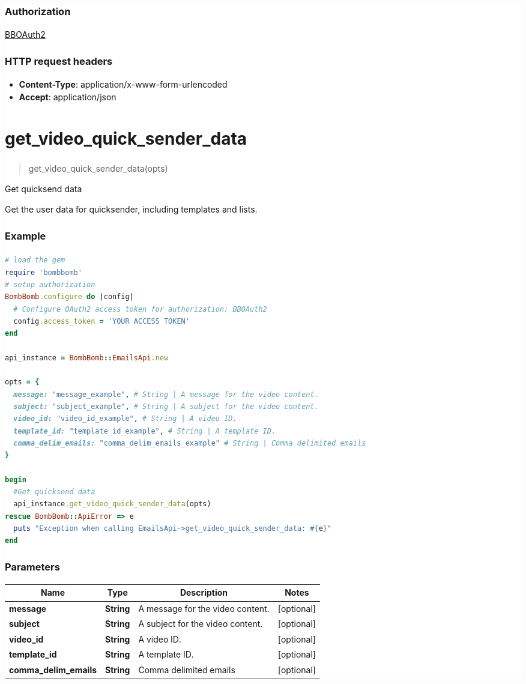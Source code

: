 ### Authorization

[BBOAuth2](../README.md#BBOAuth2)

### HTTP request headers

 - **Content-Type**: application/x-www-form-urlencoded
 - **Accept**: application/json



# **get_video_quick_sender_data**
> get_video_quick_sender_data(opts)

Get quicksend data

Get the user data for quicksender, including templates and lists.

### Example
```ruby
# load the gem
require 'bombbomb'
# setup authorization
BombBomb.configure do |config|
  # Configure OAuth2 access token for authorization: BBOAuth2
  config.access_token = 'YOUR ACCESS TOKEN'
end

api_instance = BombBomb::EmailsApi.new

opts = { 
  message: "message_example", # String | A message for the video content.
  subject: "subject_example", # String | A subject for the video content.
  video_id: "video_id_example", # String | A video ID.
  template_id: "template_id_example", # String | A template ID.
  comma_delim_emails: "comma_delim_emails_example" # String | Comma delimited emails
}

begin
  #Get quicksend data
  api_instance.get_video_quick_sender_data(opts)
rescue BombBomb::ApiError => e
  puts "Exception when calling EmailsApi->get_video_quick_sender_data: #{e}"
end
```

### Parameters

Name | Type | Description  | Notes
------------- | ------------- | ------------- | -------------
 **message** | **String**| A message for the video content. | [optional] 
 **subject** | **String**| A subject for the video content. | [optional] 
 **video_id** | **String**| A video ID. | [optional] 
 **template_id** | **String**| A template ID. | [optional] 
 **comma_delim_emails** | **String**| Comma delimited emails | [optional] 
